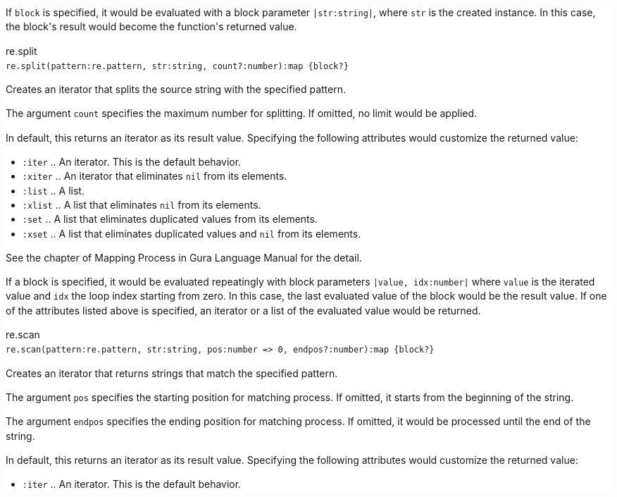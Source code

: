 </p>
<p>
If <code class="highlighter-rouge">block</code> is specified, it would be evaluated with a block parameter <code class="highlighter-rouge">|str:string|</code>, where <code class="highlighter-rouge">str</code> is the created instance. In this case, the block's result would become the function's returned value.
</p>
<div class="h5">re.split</div>
<div class="mb-2"><i class="fas fa-caret-right mr-2"></i><code>re.split(pattern:re.pattern, str:string, count?:number):map {block?}</code></div>
<p>
Creates an iterator that splits the source string with the specified pattern.
</p>
<p>
The argument <code class="highlighter-rouge">count</code> specifies the maximum number for splitting. If omitted, no limit would be applied.
</p>
<p>
In default, this returns an iterator as its result value. Specifying the following attributes would customize the returned value:
</p>
<ul>
<li><code class="highlighter-rouge">:iter</code> .. An iterator. This is the default behavior.</li>
<li><code class="highlighter-rouge">:xiter</code> .. An iterator that eliminates <code class="highlighter-rouge">nil</code> from its elements.</li>
<li><code class="highlighter-rouge">:list</code> .. A list.</li>
<li><code class="highlighter-rouge">:xlist</code> .. A list that eliminates <code class="highlighter-rouge">nil</code> from its elements.</li>
<li><code class="highlighter-rouge">:set</code> ..  A list that eliminates duplicated values from its elements.</li>
<li><code class="highlighter-rouge">:xset</code> .. A list that eliminates duplicated values and <code class="highlighter-rouge">nil</code> from its elements.</li>
</ul>
<p>
See the chapter of Mapping Process in Gura Language Manual for the detail.
</p>
<p>
If a block is specified, it would be evaluated repeatingly with block parameters <code class="highlighter-rouge">|value, idx:number|</code> where <code class="highlighter-rouge">value</code> is the iterated value and <code class="highlighter-rouge">idx</code> the loop index starting from zero. In this case, the last evaluated value of the block would be the result value. If one of the attributes listed above is specified, an iterator or a list of the evaluated value would be returned.
</p>
<div class="h5">re.scan</div>
<div class="mb-2"><i class="fas fa-caret-right mr-2"></i><code>re.scan(pattern:re.pattern, str:string, pos:number =&gt; 0, endpos?:number):map {block?}</code></div>
<p>
Creates an iterator that returns strings that match the specified pattern.
</p>
<p>
The argument <code class="highlighter-rouge">pos</code> specifies the starting position for matching process. If omitted, it starts from the beginning of the string.
</p>
<p>
The argument <code class="highlighter-rouge">endpos</code> specifies the ending position for matching process. If omitted, it would be processed until the end of the string.
</p>
<p>
In default, this returns an iterator as its result value. Specifying the following attributes would customize the returned value:
</p>
<ul>
<li><code class="highlighter-rouge">:iter</code> .. An iterator. This is the default behavior.</li>